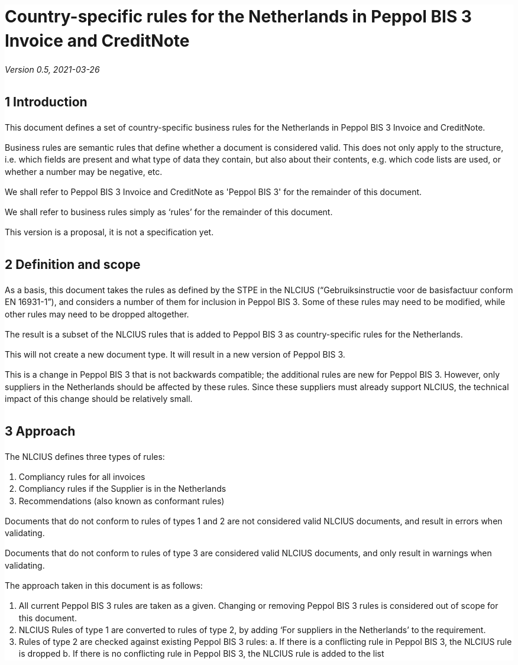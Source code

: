 # Country-specific rules for the Netherlands in Peppol BIS 3 Invoice and CreditNote

*Version 0.5, 2021-03-26*

## 1 Introduction

This document defines a set of country-specific business rules for the Netherlands in Peppol BIS 3 Invoice and CreditNote.

Business rules are semantic rules that define whether a document is considered valid. This does not only apply to the structure, i.e. which fields are present and what type of data they contain, but also about their contents, e.g. which code lists are used, or whether a number may be negative, etc.

We shall refer to Peppol BIS 3 Invoice and CreditNote as 'Peppol BIS 3' for the remainder of this document.

We shall refer to business rules simply as ‘rules’ for the remainder of this document.

This version is a proposal, it is not a specification yet.

## 2 Definition and scope

As a basis, this document takes the rules as defined by the STPE in the NLCIUS (“Gebruiksinstructie voor de basisfactuur conform EN 16931-1”), and considers a number of them for inclusion in Peppol BIS 3. Some of these rules may need to be modified, while other rules may need to be dropped altogether.

The result is a subset of the NLCIUS rules that is added to Peppol BIS 3 as country-specific rules for the Netherlands.

This will not create a new document type. It will result in a new version of Peppol BIS 3.

This is a change in Peppol BIS 3 that is not backwards compatible; the additional rules are new for Peppol BIS 3. However, only suppliers in the Netherlands should be affected by these rules. Since these suppliers must already support NLCIUS, the technical impact of this change should be relatively small.

## 3 Approach

The NLCIUS defines three types of rules:

1. Compliancy rules for all invoices
2. Compliancy rules if the Supplier is in the Netherlands
3. Recommendations (also known as conformant rules)

Documents that do not conform to rules of types 1 and 2 are not considered valid NLCIUS documents, and result in errors when validating.

Documents that do not conform to rules of type 3 are considered valid NLCIUS documents, and only result in warnings when validating.

The approach taken in this document is as follows:

1. All current Peppol BIS 3 rules are taken as a given. Changing or removing Peppol BIS 3 rules is considered out of scope for this document.
2. NLCIUS Rules of type 1 are converted to rules of type 2, by adding ‘For suppliers in the Netherlands’ to the requirement.
3. Rules of type 2 are checked against existing Peppol BIS 3 rules:
    a. If there is a conflicting rule in Peppol BIS 3, the NLCIUS rule is dropped
    b. If there is no conflicting rule in Peppol BIS 3, the NLCIUS rule is added to the list
